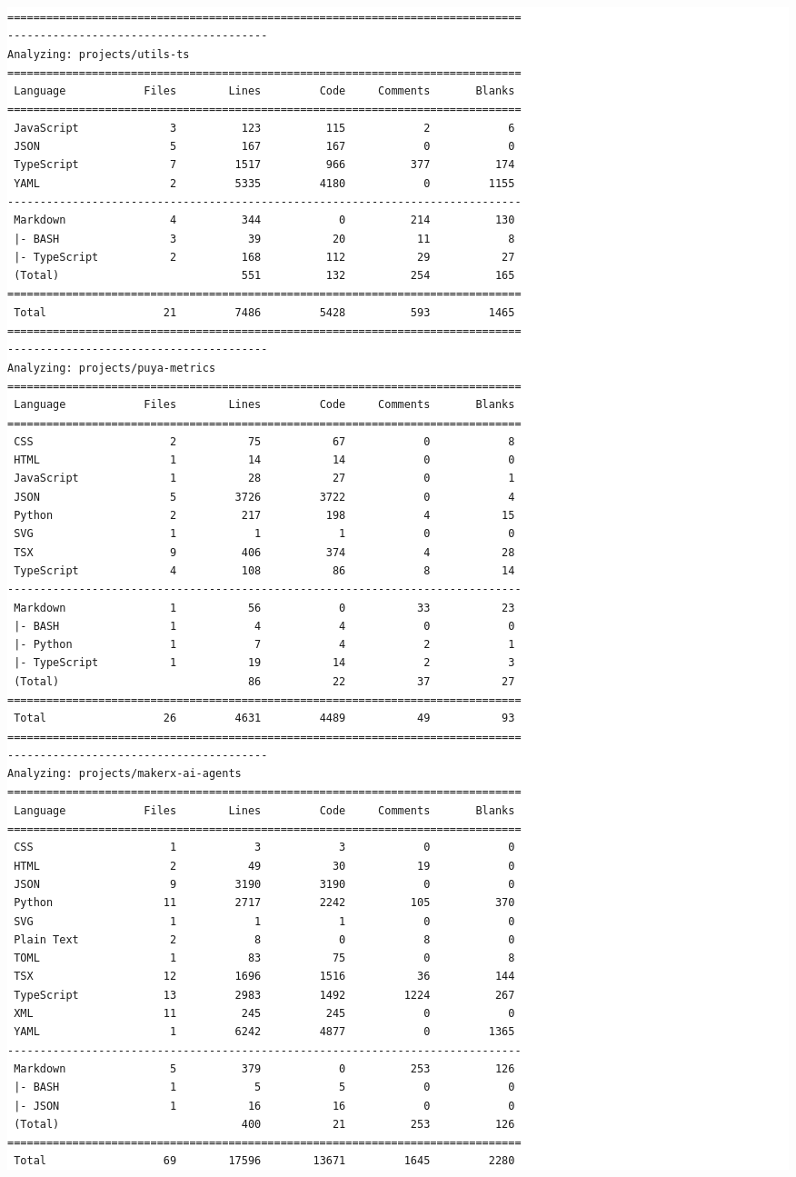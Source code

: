```
===============================================================================
----------------------------------------
Analyzing: projects/utils-ts
===============================================================================
 Language            Files        Lines         Code     Comments       Blanks
===============================================================================
 JavaScript              3          123          115            2            6
 JSON                    5          167          167            0            0
 TypeScript              7         1517          966          377          174
 YAML                    2         5335         4180            0         1155
-------------------------------------------------------------------------------
 Markdown                4          344            0          214          130
 |- BASH                 3           39           20           11            8
 |- TypeScript           2          168          112           29           27
 (Total)                            551          132          254          165
===============================================================================
 Total                  21         7486         5428          593         1465
===============================================================================
----------------------------------------
Analyzing: projects/puya-metrics
===============================================================================
 Language            Files        Lines         Code     Comments       Blanks
===============================================================================
 CSS                     2           75           67            0            8
 HTML                    1           14           14            0            0
 JavaScript              1           28           27            0            1
 JSON                    5         3726         3722            0            4
 Python                  2          217          198            4           15
 SVG                     1            1            1            0            0
 TSX                     9          406          374            4           28
 TypeScript              4          108           86            8           14
-------------------------------------------------------------------------------
 Markdown                1           56            0           33           23
 |- BASH                 1            4            4            0            0
 |- Python               1            7            4            2            1
 |- TypeScript           1           19           14            2            3
 (Total)                             86           22           37           27
===============================================================================
 Total                  26         4631         4489           49           93
===============================================================================
----------------------------------------
Analyzing: projects/makerx-ai-agents
===============================================================================
 Language            Files        Lines         Code     Comments       Blanks
===============================================================================
 CSS                     1            3            3            0            0
 HTML                    2           49           30           19            0
 JSON                    9         3190         3190            0            0
 Python                 11         2717         2242          105          370
 SVG                     1            1            1            0            0
 Plain Text              2            8            0            8            0
 TOML                    1           83           75            0            8
 TSX                    12         1696         1516           36          144
 TypeScript             13         2983         1492         1224          267
 XML                    11          245          245            0            0
 YAML                    1         6242         4877            0         1365
-------------------------------------------------------------------------------
 Markdown                5          379            0          253          126
 |- BASH                 1            5            5            0            0
 |- JSON                 1           16           16            0            0
 (Total)                            400           21          253          126
===============================================================================
 Total                  69        17596        13671         1645         2280
```